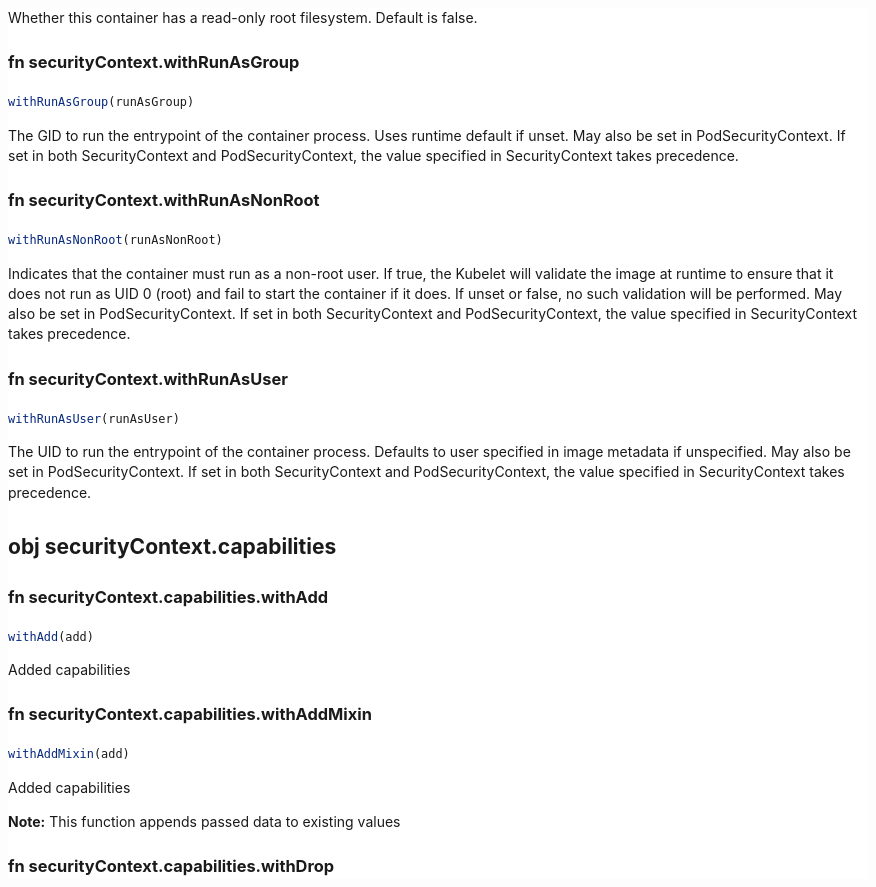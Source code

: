 Whether this container has a read-only root filesystem. Default is false.

### fn securityContext.withRunAsGroup

```ts
withRunAsGroup(runAsGroup)
```

The GID to run the entrypoint of the container process. Uses runtime default if unset. May also be set in PodSecurityContext.  If set in both SecurityContext and PodSecurityContext, the value specified in SecurityContext takes precedence.

### fn securityContext.withRunAsNonRoot

```ts
withRunAsNonRoot(runAsNonRoot)
```

Indicates that the container must run as a non-root user. If true, the Kubelet will validate the image at runtime to ensure that it does not run as UID 0 (root) and fail to start the container if it does. If unset or false, no such validation will be performed. May also be set in PodSecurityContext.  If set in both SecurityContext and PodSecurityContext, the value specified in SecurityContext takes precedence.

### fn securityContext.withRunAsUser

```ts
withRunAsUser(runAsUser)
```

The UID to run the entrypoint of the container process. Defaults to user specified in image metadata if unspecified. May also be set in PodSecurityContext.  If set in both SecurityContext and PodSecurityContext, the value specified in SecurityContext takes precedence.

## obj securityContext.capabilities



### fn securityContext.capabilities.withAdd

```ts
withAdd(add)
```

Added capabilities

### fn securityContext.capabilities.withAddMixin

```ts
withAddMixin(add)
```

Added capabilities

**Note:** This function appends passed data to existing values

### fn securityContext.capabilities.withDrop
